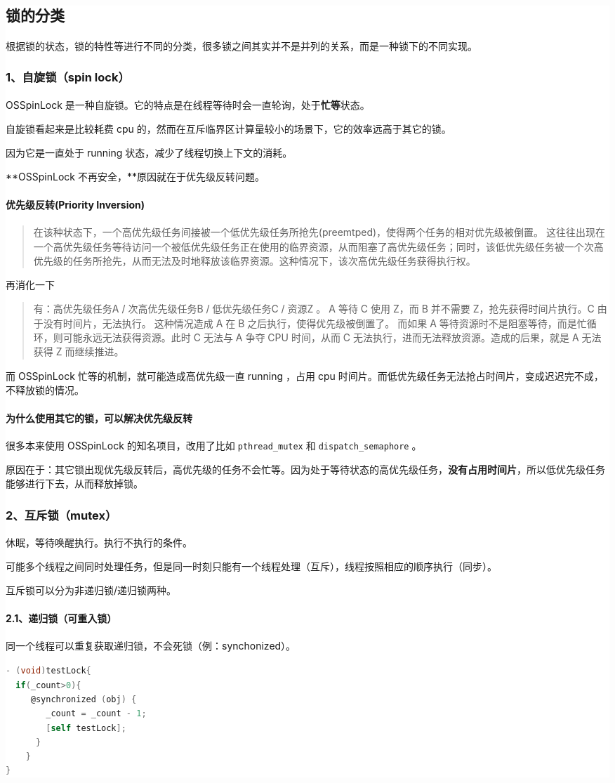 ## 锁的分类

根据锁的状态，锁的特性等进行不同的分类，很多锁之间其实并不是并列的关系，而是一种锁下的不同实现。

### 1、自旋锁（spin lock）

OSSpinLock 是一种自旋锁。它的特点是在线程等待时会一直轮询，处于**忙等**状态。

自旋锁看起来是比较耗费 cpu 的，然而在互斥临界区计算量较小的场景下，它的效率远高于其它的锁。

因为它是一直处于 running 状态，减少了线程切换上下文的消耗。

**OSSpinLock 不再安全，**原因就在于优先级反转问题。

#### 优先级反转(Priority Inversion)

> 在该种状态下，一个高优先级任务间接被一个低优先级任务所抢先(preemtped)，使得两个任务的相对优先级被倒置。
> 这往往出现在一个高优先级任务等待访问一个被低优先级任务正在使用的临界资源，从而阻塞了高优先级任务；同时，该低优先级任务被一个次高优先级的任务所抢先，从而无法及时地释放该临界资源。这种情况下，该次高优先级任务获得执行权。

再消化一下

> 有：高优先级任务A / 次高优先级任务B / 低优先级任务C / 资源Z 。
> A 等待 C 使用 Z，而 B 并不需要 Z，抢先获得时间片执行。C 由于没有时间片，无法执行。
> 这种情况造成 A 在 B 之后执行，使得优先级被倒置了。
> 而如果 A 等待资源时不是阻塞等待，而是忙循环，则可能永远无法获得资源。此时 C 无法与 A 争夺 CPU 时间，从而 C 无法执行，进而无法释放资源。造成的后果，就是 A 无法获得 Z 而继续推进。

而 OSSpinLock 忙等的机制，就可能造成高优先级一直 running ，占用 cpu 时间片。而低优先级任务无法抢占时间片，变成迟迟完不成，不释放锁的情况。

#### 为什么使用其它的锁，可以解决优先级反转

很多本来使用 OSSpinLock 的知名项目，改用了比如 `pthread_mutex` 和 `dispatch_semaphore` 。

原因在于：其它锁出现优先级反转后，高优先级的任务不会忙等。因为处于等待状态的高优先级任务，**没有占用时间片**，所以低优先级任务能够进行下去，从而释放掉锁。

### 2、互斥锁（mutex）

休眠，等待唤醒执行。执行不执行的条件。

可能多个线程之间同时处理任务，但是同一时刻只能有一个线程处理（互斥），线程按照相应的顺序执行（同步）。

互斥锁可以分为非递归锁/递归锁两种。

#### 2.1、递归锁（可重入锁）

同一个线程可以重复获取递归锁，不会死锁（例：synchonized）。

```objective-c
- (void)testLock{
  if(_count>0){ 
     @synchronized (obj) {
        _count = _count - 1;
        [self testLock];
      }
    }
}
```
